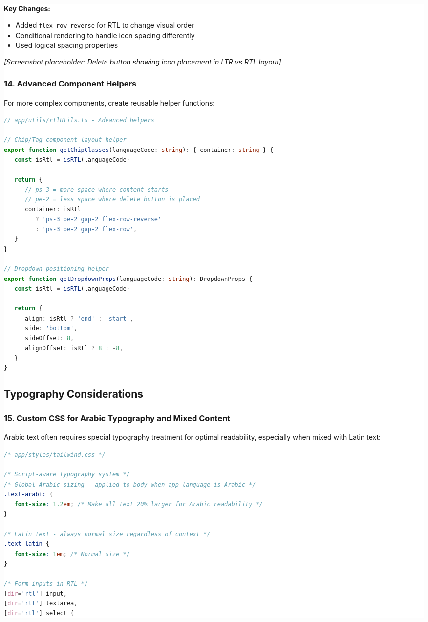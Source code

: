 **Key Changes:**

- Added `flex-row-reverse` for RTL to change visual order
- Conditional rendering to handle icon spacing differently
- Used logical spacing properties

_[Screenshot placeholder: Delete button showing icon placement in LTR vs RTL layout]_

### 14. Advanced Component Helpers

For more complex components, create reusable helper functions:

```typescript
// app/utils/rtlUtils.ts - Advanced helpers

// Chip/Tag component layout helper
export function getChipClasses(languageCode: string): { container: string } {
   const isRtl = isRTL(languageCode)

   return {
      // ps-3 = more space where content starts
      // pe-2 = less space where delete button is placed
      container: isRtl
         ? 'ps-3 pe-2 gap-2 flex-row-reverse'
         : 'ps-3 pe-2 gap-2 flex-row',
   }
}

// Dropdown positioning helper
export function getDropdownProps(languageCode: string): DropdownProps {
   const isRtl = isRTL(languageCode)

   return {
      align: isRtl ? 'end' : 'start',
      side: 'bottom',
      sideOffset: 8,
      alignOffset: isRtl ? 8 : -8,
   }
}
```

## Typography Considerations

### 15. Custom CSS for Arabic Typography and Mixed Content

Arabic text often requires special typography treatment for optimal readability, especially when mixed with Latin text:

```css
/* app/styles/tailwind.css */

/* Script-aware typography system */
/* Global Arabic sizing - applied to body when app language is Arabic */
.text-arabic {
   font-size: 1.2em; /* Make all text 20% larger for Arabic readability */
}

/* Latin text - always normal size regardless of context */
.text-latin {
   font-size: 1em; /* Normal size */
}

/* Form inputs in RTL */
[dir='rtl'] input,
[dir='rtl'] textarea,
[dir='rtl'] select {
```